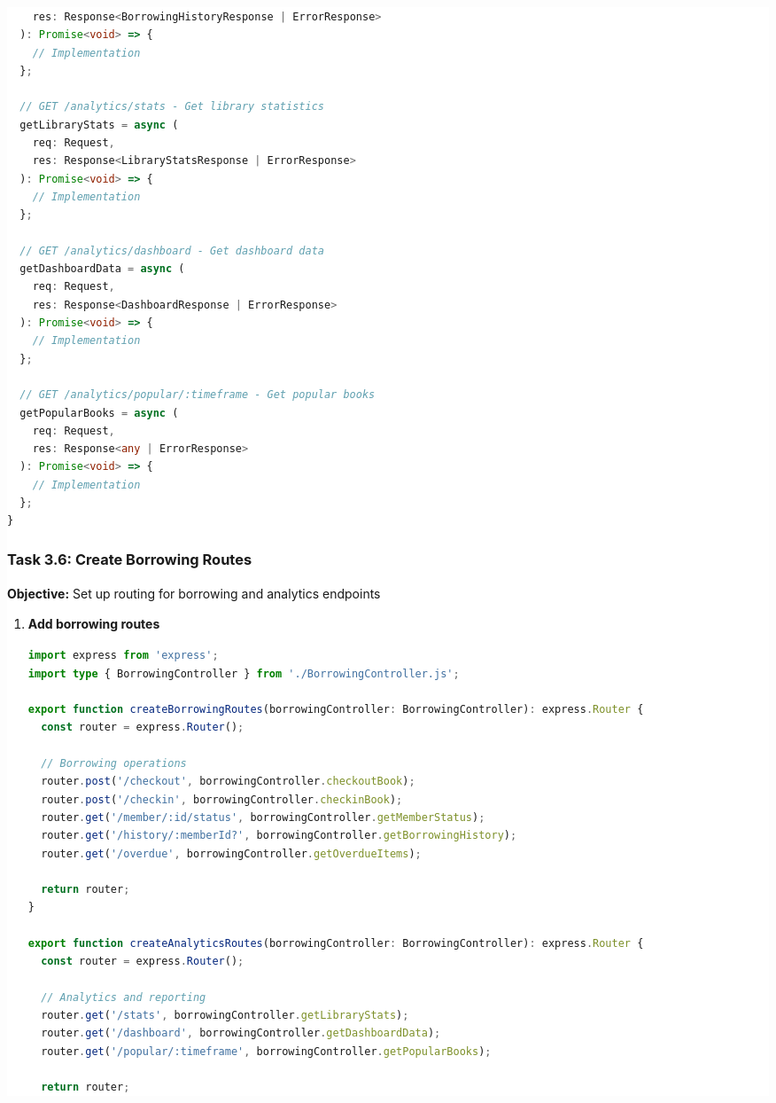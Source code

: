    ```typescript
       res: Response<BorrowingHistoryResponse | ErrorResponse>
     ): Promise<void> => {
       // Implementation
     };

     // GET /analytics/stats - Get library statistics
     getLibraryStats = async (
       req: Request,
       res: Response<LibraryStatsResponse | ErrorResponse>
     ): Promise<void> => {
       // Implementation
     };

     // GET /analytics/dashboard - Get dashboard data
     getDashboardData = async (
       req: Request,
       res: Response<DashboardResponse | ErrorResponse>
     ): Promise<void> => {
       // Implementation
     };

     // GET /analytics/popular/:timeframe - Get popular books
     getPopularBooks = async (
       req: Request,
       res: Response<any | ErrorResponse>
     ): Promise<void> => {
       // Implementation
     };
   }
   ```

### Task 3.6: Create Borrowing Routes
**Objective:** Set up routing for borrowing and analytics endpoints

1. **Add borrowing routes**
   ```typescript
   import express from 'express';
   import type { BorrowingController } from './BorrowingController.js';

   export function createBorrowingRoutes(borrowingController: BorrowingController): express.Router {
     const router = express.Router();

     // Borrowing operations
     router.post('/checkout', borrowingController.checkoutBook);
     router.post('/checkin', borrowingController.checkinBook);
     router.get('/member/:id/status', borrowingController.getMemberStatus);
     router.get('/history/:memberId?', borrowingController.getBorrowingHistory);
     router.get('/overdue', borrowingController.getOverdueItems);

     return router;
   }

   export function createAnalyticsRoutes(borrowingController: BorrowingController): express.Router {
     const router = express.Router();

     // Analytics and reporting
     router.get('/stats', borrowingController.getLibraryStats);
     router.get('/dashboard', borrowingController.getDashboardData);
     router.get('/popular/:timeframe', borrowingController.getPopularBooks);

     return router;
   ```